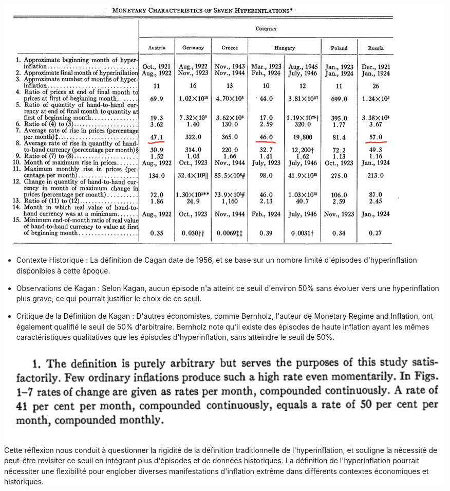 ![image](assets/chapitre-3.1/4.png)

- Contexte Historique :
  La définition de Cagan date de 1956, et se base sur un nombre limité d'épisodes d'hyperinflation disponibles à cette époque.

- Observations de Kagan :
  Selon Kagan, aucun épisode n'a atteint ce seuil d'environ 50% sans évoluer vers une hyperinflation plus grave, ce qui pourrait justifier le choix de ce seuil.

- Critique de la Définition de Kagan :
  D'autres économistes, comme Bernholz, l'auteur de Monetary Regime and Inflation, ont également qualifié le seuil de 50% d'arbitraire.
  Bernholz note qu'il existe des épisodes de haute inflation ayant les mêmes caractéristiques qualitatives que les épisodes d'hyperinflation, sans atteindre le seuil de 50%.

![image](assets/chapitre-3.1/3.png)

Cette réflexion nous conduit à questionner la rigidité de la définition traditionnelle de l'hyperinflation, et souligne la nécessité de peut-être revisiter ce seuil en intégrant plus d'épisodes et de données historiques. La définition de l'hyperinflation pourrait nécessiter une flexibilité pour englober diverses manifestations d'inflation extrême dans différents contextes économiques et historiques.
